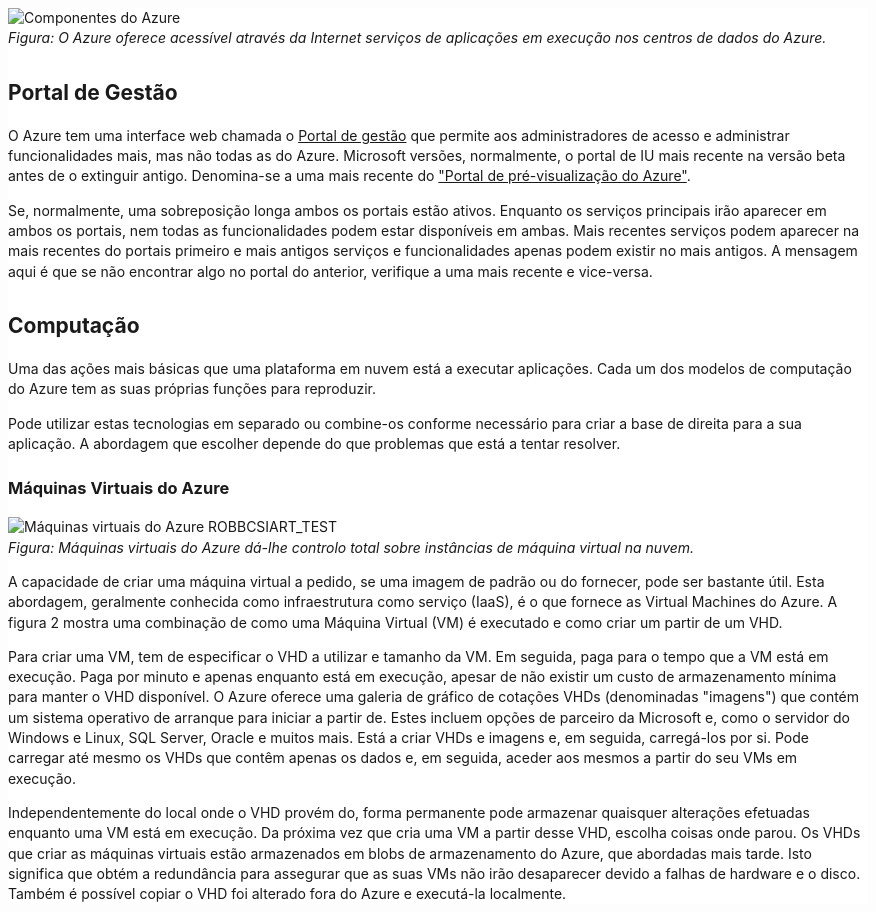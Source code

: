 ![Componentes do Azure](./media/fundamentals-introduction-to-azure/AzureComponentsIntroNew780.png)   
 *Figura: O Azure oferece acessível através da Internet serviços de aplicações em execução nos centros de dados do Azure.*

## <a name="management-portal"></a>Portal de Gestão
O Azure tem uma interface web chamada o [Portal de gestão](http://manage.windowsazure.com) que permite aos administradores de acesso e administrar funcionalidades mais, mas não todas as do Azure.  Microsoft versões, normalmente, o portal de IU mais recente na versão beta antes de o extinguir antigo. Denomina-se a uma mais recente do ["Portal de pré-visualização do Azure"](https://portal.azure.com/).

Se, normalmente, uma sobreposição longa ambos os portais estão ativos. Enquanto os serviços principais irão aparecer em ambos os portais, nem todas as funcionalidades podem estar disponíveis em ambas. Mais recentes serviços podem aparecer na mais recentes do portais primeiro e mais antigos serviços e funcionalidades apenas podem existir no mais antigos.  A mensagem aqui é que se não encontrar algo no portal do anterior, verifique a uma mais recente e vice-versa.

## <a name="compute"></a>Computação
Uma das ações mais básicas que uma plataforma em nuvem está a executar aplicações. Cada um dos modelos de computação do Azure tem as suas próprias funções para reproduzir.

Pode utilizar estas tecnologias em separado ou combine-os conforme necessário para criar a base de direita para a sua aplicação. A abordagem que escolher depende do que problemas que está a tentar resolver.

### <a name="azure-virtual-machines"></a>Máquinas Virtuais do Azure
![Máquinas virtuais do Azure ROBBCSIART_TEST](./media/fundamentals-introduction-to-azure/mscsiart_VirtualMachinesIntroNew_12345.png)   
*Figura: Máquinas virtuais do Azure dá-lhe controlo total sobre instâncias de máquina virtual na nuvem.*

A capacidade de criar uma máquina virtual a pedido, se uma imagem de padrão ou do fornecer, pode ser bastante útil. Esta abordagem, geralmente conhecida como infraestrutura como serviço (IaaS), é o que fornece as Virtual Machines do Azure. A figura 2 mostra uma combinação de como uma Máquina Virtual (VM) é executado e como criar um partir de um VHD.  

Para criar uma VM, tem de especificar o VHD a utilizar e tamanho da VM.  Em seguida, paga para o tempo que a VM está em execução. Paga por minuto e apenas enquanto está em execução, apesar de não existir um custo de armazenamento mínima para manter o VHD disponível. O Azure oferece uma galeria de gráfico de cotações VHDs (denominadas "imagens") que contém um sistema operativo de arranque para iniciar a partir de. Estes incluem opções de parceiro da Microsoft e, como o servidor do Windows e Linux, SQL Server, Oracle e muitos mais. Está a criar VHDs e imagens e, em seguida, carregá-los por si. Pode carregar até mesmo os VHDs que contêm apenas os dados e, em seguida, aceder aos mesmos a partir do seu VMs em execução.

Independentemente do local onde o VHD provém do, forma permanente pode armazenar quaisquer alterações efetuadas enquanto uma VM está em execução. Da próxima vez que cria uma VM a partir desse VHD, escolha coisas onde parou. Os VHDs que criar as máquinas virtuais estão armazenados em blobs de armazenamento do Azure, que abordadas mais tarde.  Isto significa que obtém a redundância para assegurar que as suas VMs não irão desaparecer devido a falhas de hardware e o disco. Também é possível copiar o VHD foi alterado fora do Azure e executá-la localmente.
